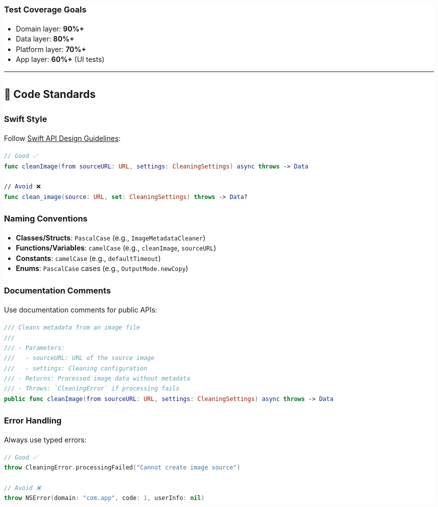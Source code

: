 ### Test Coverage Goals

- Domain layer: **90%+**
- Data layer: **80%+**
- Platform layer: **70%+**
- App layer: **60%+** (UI tests)

---

## 📝 Code Standards

### Swift Style

Follow [Swift API Design Guidelines](https://swift.org/documentation/api-design-guidelines/):

```swift
// Good ✅
func cleanImage(from sourceURL: URL, settings: CleaningSettings) async throws -> Data

// Avoid ❌
func clean_image(source: URL, set: CleaningSettings) throws -> Data?
```

### Naming Conventions

- **Classes/Structs**: `PascalCase` (e.g., `ImageMetadataCleaner`)
- **Functions/Variables**: `camelCase` (e.g., `cleanImage`, `sourceURL`)
- **Constants**: `camelCase` (e.g., `defaultTimeout`)
- **Enums**: `PascalCase` cases (e.g., `OutputMode.newCopy`)

### Documentation Comments

Use documentation comments for public APIs:

```swift
/// Cleans metadata from an image file
///
/// - Parameters:
///   - sourceURL: URL of the source image
///   - settings: Cleaning configuration
/// - Returns: Processed image data without metadata
/// - Throws: `CleaningError` if processing fails
public func cleanImage(from sourceURL: URL, settings: CleaningSettings) async throws -> Data
```

### Error Handling

Always use typed errors:

```swift
// Good ✅
throw CleaningError.processingFailed("Cannot create image source")

// Avoid ❌
throw NSError(domain: "com.app", code: 1, userInfo: nil)
```
